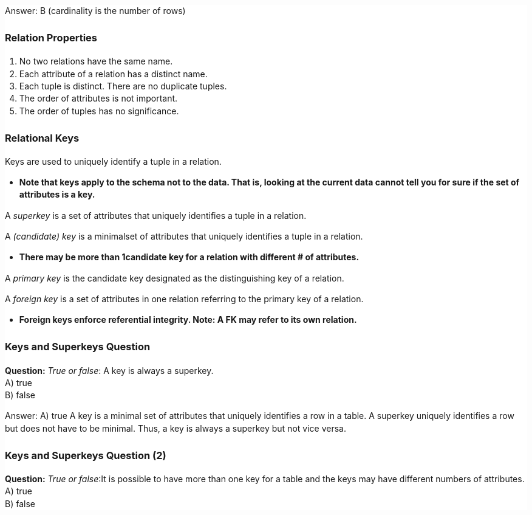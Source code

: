 <START SOLUTIONS HERE>
  
Answer: B (cardinality is the number of rows)

<END SOLUTIONS HERE> 

### Relation Properties
1) No two relations have the same name.  
2) Each attribute of a relation has a distinct name.  
3) Each tuple is distinct. There are no duplicate tuples.  
4) The order of attributes is not important.  
5) The order of tuples has no significance.  

<STAR SLIDE STARTS>
  
### Relational Keys
Keys are used to uniquely identify a tuple in a relation.  
- **Note that keys apply to the schema not to the data. That is, looking at the current data cannot tell you for sure if the set of attributes is a key.**

A *superkey* is a set of attributes that uniquely identifies a tuple in a relation.

A *(candidate) key* is a minimalset of attributes that uniquely identifies a tuple in a relation.
- **There may be more than 1candidate key for a relation with different # of attributes.**

A *primary key* is the candidate key designated as the distinguishing key of a relation.

A *foreign key* is a set of attributes in one relation referring to the primary key of a relation.
- **Foreign keys enforce referential integrity. Note: A FK may refer to its own relation.**

<STAR SLIDE ENDS>
  

### Keys and Superkeys Question
**Question:**
*True or false*: A key is always a superkey.  
A) true  
B) false  

<START SOLUTIONS HERE>
  
Answer: A) true 
A key is a minimal set of attributes that uniquely identifies a row in a table.  A superkey uniquely identifies a row but does not have to be minimal.  Thus, a key is always a superkey but not vice versa.

<END SOLUTIONS HERE>

### Keys and Superkeys Question (2)
**Question:**
*True or false*:It is possible to have more than one key for a table and the keys may have different numbers of attributes.  
A) true  
B) false  

<START SOLUTIONS HERE>
  